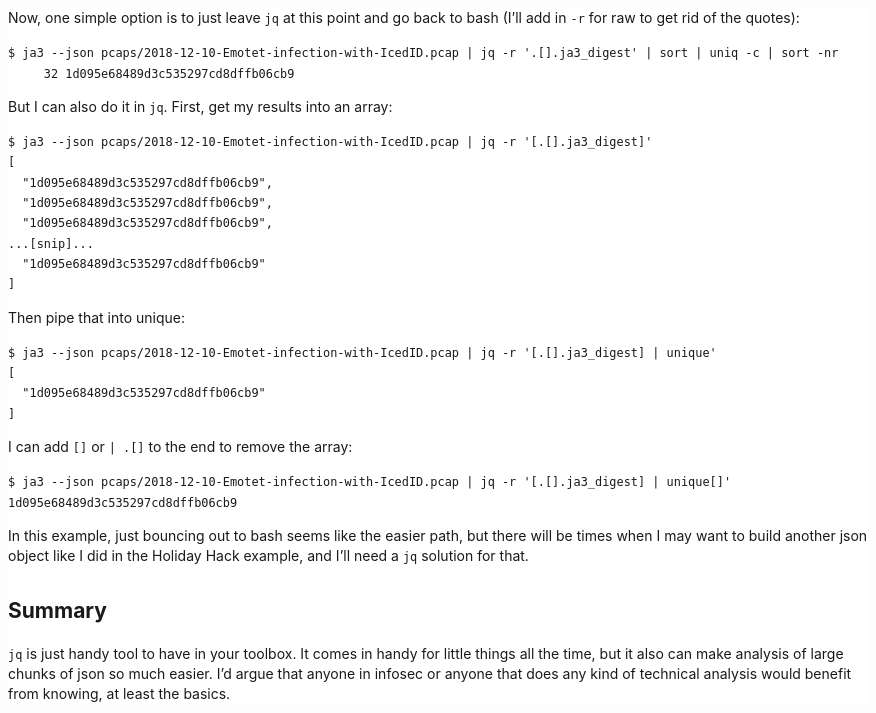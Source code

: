 
Now, one simple option is to just leave `jq` at this point and go back to bash
(I’ll add in `-r` for raw to get rid of the quotes):

    
    
    $ ja3 --json pcaps/2018-12-10-Emotet-infection-with-IcedID.pcap | jq -r '.[].ja3_digest' | sort | uniq -c | sort -nr
         32 1d095e68489d3c535297cd8dffb06cb9
    

But I can also do it in `jq`. First, get my results into an array:

    
    
    $ ja3 --json pcaps/2018-12-10-Emotet-infection-with-IcedID.pcap | jq -r '[.[].ja3_digest]'
    [
      "1d095e68489d3c535297cd8dffb06cb9",
      "1d095e68489d3c535297cd8dffb06cb9",
      "1d095e68489d3c535297cd8dffb06cb9",
    ...[snip]...
      "1d095e68489d3c535297cd8dffb06cb9"
    ]
    

Then pipe that into unique:

    
    
    $ ja3 --json pcaps/2018-12-10-Emotet-infection-with-IcedID.pcap | jq -r '[.[].ja3_digest] | unique'
    [
      "1d095e68489d3c535297cd8dffb06cb9"
    ]
    

I can add `[]` or `| .[]` to the end to remove the array:

    
    
    $ ja3 --json pcaps/2018-12-10-Emotet-infection-with-IcedID.pcap | jq -r '[.[].ja3_digest] | unique[]'
    1d095e68489d3c535297cd8dffb06cb9
    

In this example, just bouncing out to bash seems like the easier path, but
there will be times when I may want to build another json object like I did in
the Holiday Hack example, and I’ll need a `jq` solution for that.

## Summary

`jq` is just handy tool to have in your toolbox. It comes in handy for little
things all the time, but it also can make analysis of large chunks of json so
much easier. I’d argue that anyone in infosec or anyone that does any kind of
technical analysis would benefit from knowing, at least the basics.

[](/2018/12/19/jq.html)

